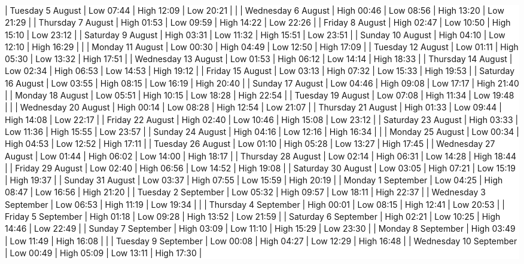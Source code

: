 | Tuesday 5 August | Low 07:44 | High 12:09 | Low 20:21 |  | 
| Wednesday 6 August | High 00:46 | Low 08:56 | High 13:20 | Low 21:29 | 
| Thursday 7 August | High 01:53 | Low 09:59 | High 14:22 | Low 22:26 | 
| Friday 8 August | High 02:47 | Low 10:50 | High 15:10 | Low 23:12 | 
| Saturday 9 August | High 03:31 | Low 11:32 | High 15:51 | Low 23:51 | 
| Sunday 10 August | High 04:10 | Low 12:10 | High 16:29 |  | 
| Monday 11 August | Low 00:30 | High 04:49 | Low 12:50 | High 17:09 | 
| Tuesday 12 August | Low 01:11 | High 05:30 | Low 13:32 | High 17:51 | 
| Wednesday 13 August | Low 01:53 | High 06:12 | Low 14:14 | High 18:33 | 
| Thursday 14 August | Low 02:34 | High 06:53 | Low 14:53 | High 19:12 | 
| Friday 15 August | Low 03:13 | High 07:32 | Low 15:33 | High 19:53 | 
| Saturday 16 August | Low 03:55 | High 08:15 | Low 16:19 | High 20:40 | 
| Sunday 17 August | Low 04:46 | High 09:08 | Low 17:17 | High 21:40 | 
| Monday 18 August | Low 05:51 | High 10:15 | Low 18:28 | High 22:54 | 
| Tuesday 19 August | Low 07:08 | High 11:34 | Low 19:48 |  | 
| Wednesday 20 August | High 00:14 | Low 08:28 | High 12:54 | Low 21:07 | 
| Thursday 21 August | High 01:33 | Low 09:44 | High 14:08 | Low 22:17 | 
| Friday 22 August | High 02:40 | Low 10:46 | High 15:08 | Low 23:12 | 
| Saturday 23 August | High 03:33 | Low 11:36 | High 15:55 | Low 23:57 | 
| Sunday 24 August | High 04:16 | Low 12:16 | High 16:34 |  | 
| Monday 25 August | Low 00:34 | High 04:53 | Low 12:52 | High 17:11 | 
| Tuesday 26 August | Low 01:10 | High 05:28 | Low 13:27 | High 17:45 | 
| Wednesday 27 August | Low 01:44 | High 06:02 | Low 14:00 | High 18:17 | 
| Thursday 28 August | Low 02:14 | High 06:31 | Low 14:28 | High 18:44 | 
| Friday 29 August | Low 02:40 | High 06:56 | Low 14:52 | High 19:08 | 
| Saturday 30 August | Low 03:05 | High 07:21 | Low 15:19 | High 19:37 | 
| Sunday 31 August | Low 03:37 | High 07:55 | Low 15:59 | High 20:19 | 
| Monday 1 September | Low 04:25 | High 08:47 | Low 16:56 | High 21:20 | 
| Tuesday 2 September | Low 05:32 | High 09:57 | Low 18:11 | High 22:37 | 
| Wednesday 3 September | Low 06:53 | High 11:19 | Low 19:34 |  | 
| Thursday 4 September | High 00:01 | Low 08:15 | High 12:41 | Low 20:53 | 
| Friday 5 September | High 01:18 | Low 09:28 | High 13:52 | Low 21:59 | 
| Saturday 6 September | High 02:21 | Low 10:25 | High 14:46 | Low 22:49 | 
| Sunday 7 September | High 03:09 | Low 11:10 | High 15:29 | Low 23:30 | 
| Monday 8 September | High 03:49 | Low 11:49 | High 16:08 |  | 
| Tuesday 9 September | Low 00:08 | High 04:27 | Low 12:29 | High 16:48 | 
| Wednesday 10 September | Low 00:49 | High 05:09 | Low 13:11 | High 17:30 | 